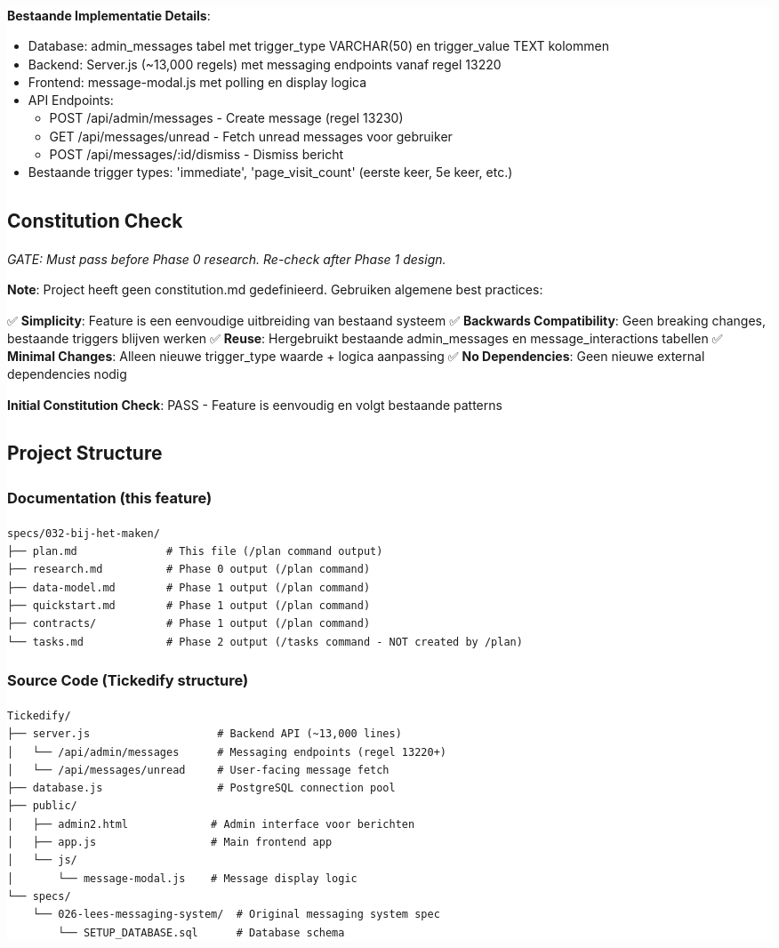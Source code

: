 **Bestaande Implementatie Details**:
- Database: admin_messages tabel met trigger_type VARCHAR(50) en trigger_value TEXT kolommen
- Backend: Server.js (~13,000 regels) met messaging endpoints vanaf regel 13220
- Frontend: message-modal.js met polling en display logica
- API Endpoints:
  - POST /api/admin/messages - Create message (regel 13230)
  - GET /api/messages/unread - Fetch unread messages voor gebruiker
  - POST /api/messages/:id/dismiss - Dismiss bericht
- Bestaande trigger types: 'immediate', 'page_visit_count' (eerste keer, 5e keer, etc.)

## Constitution Check
*GATE: Must pass before Phase 0 research. Re-check after Phase 1 design.*

**Note**: Project heeft geen constitution.md gedefinieerd. Gebruiken algemene best practices:

✅ **Simplicity**: Feature is een eenvoudige uitbreiding van bestaand systeem
✅ **Backwards Compatibility**: Geen breaking changes, bestaande triggers blijven werken
✅ **Reuse**: Hergebruikt bestaande admin_messages en message_interactions tabellen
✅ **Minimal Changes**: Alleen nieuwe trigger_type waarde + logica aanpassing
✅ **No Dependencies**: Geen nieuwe external dependencies nodig

**Initial Constitution Check**: PASS - Feature is eenvoudig en volgt bestaande patterns

## Project Structure

### Documentation (this feature)
```
specs/032-bij-het-maken/
├── plan.md              # This file (/plan command output)
├── research.md          # Phase 0 output (/plan command)
├── data-model.md        # Phase 1 output (/plan command)
├── quickstart.md        # Phase 1 output (/plan command)
├── contracts/           # Phase 1 output (/plan command)
└── tasks.md             # Phase 2 output (/tasks command - NOT created by /plan)
```

### Source Code (Tickedify structure)
```
Tickedify/
├── server.js                    # Backend API (~13,000 lines)
│   └── /api/admin/messages      # Messaging endpoints (regel 13220+)
│   └── /api/messages/unread     # User-facing message fetch
├── database.js                  # PostgreSQL connection pool
├── public/
│   ├── admin2.html             # Admin interface voor berichten
│   ├── app.js                  # Main frontend app
│   └── js/
│       └── message-modal.js    # Message display logic
└── specs/
    └── 026-lees-messaging-system/  # Original messaging system spec
        └── SETUP_DATABASE.sql      # Database schema
```
